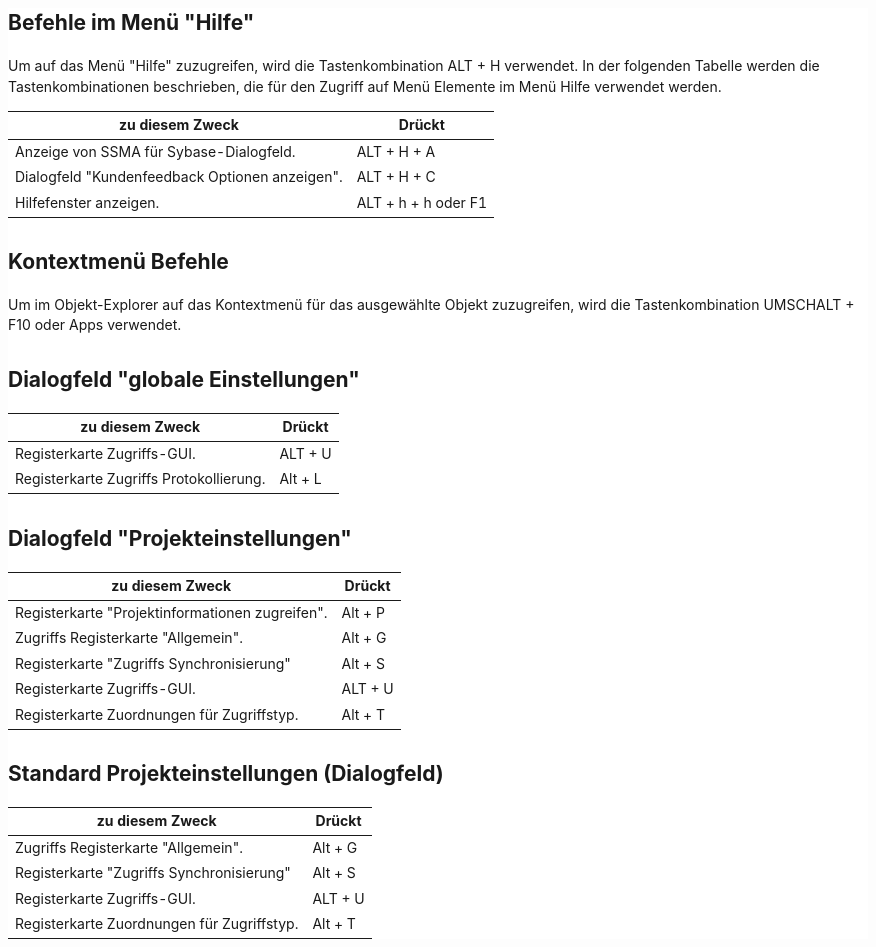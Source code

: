 ## <a name="help-menu-commands"></a>Befehle im Menü "Hilfe"  
Um auf das Menü "Hilfe" zuzugreifen, wird die Tastenkombination ALT + H verwendet. In der folgenden Tabelle werden die Tastenkombinationen beschrieben, die für den Zugriff auf Menü Elemente im Menü Hilfe verwendet werden.  
  
|zu diesem Zweck|Drückt|  
|--------------|---------|  
|Anzeige von SSMA für Sybase-Dialogfeld.|ALT + H + A|  
|Dialogfeld "Kundenfeedback Optionen anzeigen".|ALT + H + C|  
|Hilfefenster anzeigen.|ALT + h + h oder F1|  
  
## <a name="context-menu-commands"></a>Kontextmenü Befehle  
Um im Objekt-Explorer auf das Kontextmenü für das ausgewählte Objekt zuzugreifen, wird die Tastenkombination UMSCHALT + F10 oder Apps verwendet.  
  
## <a name="global-settings-dialog-box"></a>Dialogfeld "globale Einstellungen"  
  
|zu diesem Zweck|Drückt|  
|--------------|---------|  
|Registerkarte Zugriffs-GUI.|ALT + U|  
|Registerkarte Zugriffs Protokollierung.|Alt + L|  
  
## <a name="project-settings-dialog-box"></a>Dialogfeld "Projekteinstellungen"  
  
|zu diesem Zweck|Drückt|  
|--------------|---------|  
|Registerkarte "Projektinformationen zugreifen".|Alt + P|  
|Zugriffs Registerkarte "Allgemein".|Alt + G|  
|Registerkarte "Zugriffs Synchronisierung"|Alt + S|  
|Registerkarte Zugriffs-GUI.|ALT + U|  
|Registerkarte Zuordnungen für Zugriffstyp.|Alt + T|  
  
## <a name="default-project-settings-dialog-box"></a>Standard Projekteinstellungen (Dialogfeld)  
  
|zu diesem Zweck|Drückt|  
|--------------|---------|  
|Zugriffs Registerkarte "Allgemein".|Alt + G|  
|Registerkarte "Zugriffs Synchronisierung"|Alt + S|  
|Registerkarte Zugriffs-GUI.|ALT + U|  
|Registerkarte Zuordnungen für Zugriffstyp.|Alt + T|  
  